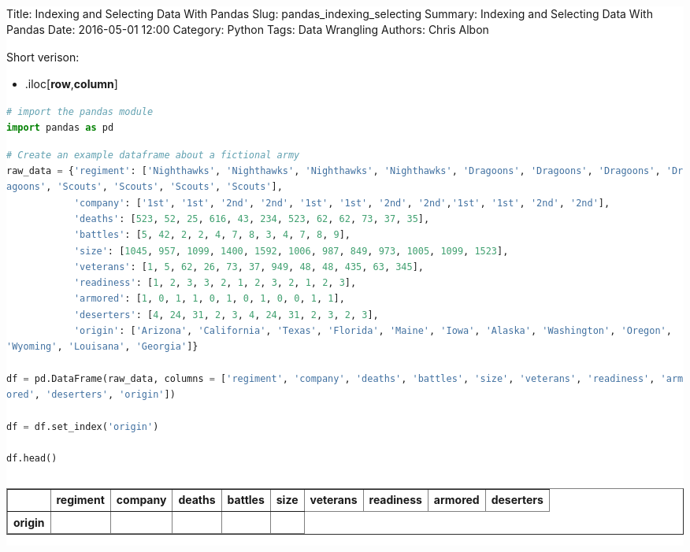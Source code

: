 Title: Indexing and Selecting Data With Pandas
Slug: pandas_indexing_selecting
Summary: Indexing and Selecting Data With Pandas
Date: 2016-05-01 12:00
Category: Python
Tags: Data Wrangling
Authors: Chris Albon



Short verison:

- .iloc[**row**,**column**]


```python
# import the pandas module
import pandas as pd
```


```python
# Create an example dataframe about a fictional army
raw_data = {'regiment': ['Nighthawks', 'Nighthawks', 'Nighthawks', 'Nighthawks', 'Dragoons', 'Dragoons', 'Dragoons', 'Dragoons', 'Scouts', 'Scouts', 'Scouts', 'Scouts'],
            'company': ['1st', '1st', '2nd', '2nd', '1st', '1st', '2nd', '2nd','1st', '1st', '2nd', '2nd'],
            'deaths': [523, 52, 25, 616, 43, 234, 523, 62, 62, 73, 37, 35],
            'battles': [5, 42, 2, 2, 4, 7, 8, 3, 4, 7, 8, 9],
            'size': [1045, 957, 1099, 1400, 1592, 1006, 987, 849, 973, 1005, 1099, 1523],
            'veterans': [1, 5, 62, 26, 73, 37, 949, 48, 48, 435, 63, 345],
            'readiness': [1, 2, 3, 3, 2, 1, 2, 3, 2, 1, 2, 3],
            'armored': [1, 0, 1, 1, 0, 1, 0, 1, 0, 0, 1, 1],
            'deserters': [4, 24, 31, 2, 3, 4, 24, 31, 2, 3, 2, 3],
            'origin': ['Arizona', 'California', 'Texas', 'Florida', 'Maine', 'Iowa', 'Alaska', 'Washington', 'Oregon', 'Wyoming', 'Louisana', 'Georgia']}

df = pd.DataFrame(raw_data, columns = ['regiment', 'company', 'deaths', 'battles', 'size', 'veterans', 'readiness', 'armored', 'deserters', 'origin'])

df = df.set_index('origin')

df.head()
```




<div style="max-height:1000px;max-width:1500px;overflow:auto;">
<table border="1" class="dataframe">
  <thead>
    <tr style="text-align: right;">
      <th></th>
      <th>regiment</th>
      <th>company</th>
      <th>deaths</th>
      <th>battles</th>
      <th>size</th>
      <th>veterans</th>
      <th>readiness</th>
      <th>armored</th>
      <th>deserters</th>
    </tr>
    <tr>
      <th>origin</th>
      <th></th>
      <th></th>
      <th></th>
      <th></th>
      <th></th>